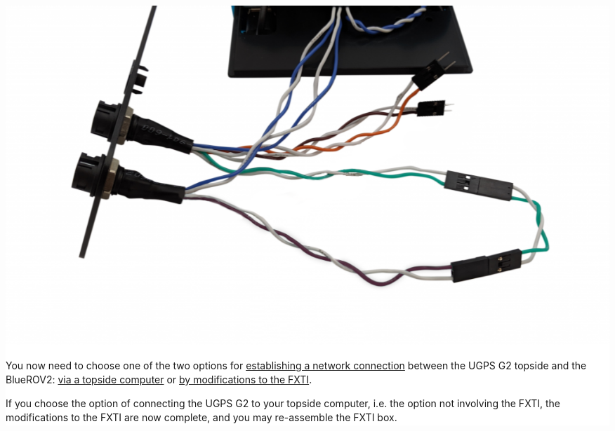 ![fxti-connect-locator-a1](../../img/fxti-connect-locator-a1.png)

You now need to choose one of the two options for [establishing a network connection](#establish-a-network-connection-between-the-ugps-g2-topside-unit-and-the-bluerov2) between the UGPS G2 topside and the BlueROV2: [via a topside computer](#via-a-topside-computer) or [by modifications to the FXTI](#by-fxti-modifications).

If you choose the option of connecting the UGPS G2 to your topside computer, i.e. the option not involving the FXTI, the modifications to the FXTI are now complete, and you may re-assemble the FXTI box.

